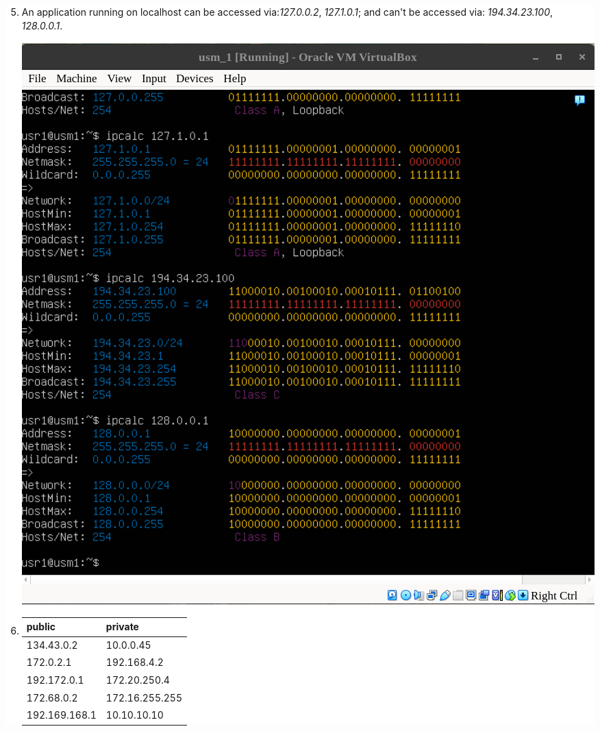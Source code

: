 5. An application running on localhost can be accessed via:*127.0.0.2*, *127.1.0.1*;
and can't be accessed via: *194.34.23.100*, *128.0.0.1*.
    
    ![ScreenShot_3](media/s-sh3.png "loop and not loop IPs")

6. 
   | public | private | 
   |---|---|
   | 134.43.0.2 | 10.0.0.45 |
   | 172.0.2.1 | 192.168.4.2 |
   | 192.172.0.1 | 172.20.250.4 |
   | 172.68.0.2 | 172.16.255.255 |
   | 192.169.168.1 | 10.10.10.10 |
